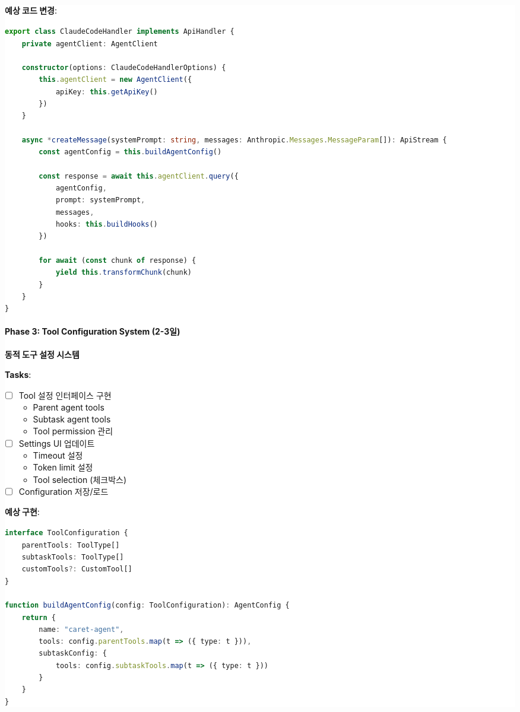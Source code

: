 **예상 코드 변경**:
```typescript
export class ClaudeCodeHandler implements ApiHandler {
    private agentClient: AgentClient
    
    constructor(options: ClaudeCodeHandlerOptions) {
        this.agentClient = new AgentClient({
            apiKey: this.getApiKey()
        })
    }
    
    async *createMessage(systemPrompt: string, messages: Anthropic.Messages.MessageParam[]): ApiStream {
        const agentConfig = this.buildAgentConfig()
        
        const response = await this.agentClient.query({
            agentConfig,
            prompt: systemPrompt,
            messages,
            hooks: this.buildHooks()
        })
        
        for await (const chunk of response) {
            yield this.transformChunk(chunk)
        }
    }
}
```

#### Phase 3: Tool Configuration System (2-3일)
**동적 도구 설정 시스템**

**Tasks**:
- [ ] Tool 설정 인터페이스 구현
  - Parent agent tools
  - Subtask agent tools
  - Tool permission 관리
- [ ] Settings UI 업데이트
  - Timeout 설정
  - Token limit 설정
  - Tool selection (체크박스)
- [ ] Configuration 저장/로드

**예상 구현**:
```typescript
interface ToolConfiguration {
    parentTools: ToolType[]
    subtaskTools: ToolType[]
    customTools?: CustomTool[]
}

function buildAgentConfig(config: ToolConfiguration): AgentConfig {
    return {
        name: "caret-agent",
        tools: config.parentTools.map(t => ({ type: t })),
        subtaskConfig: {
            tools: config.subtaskTools.map(t => ({ type: t }))
        }
    }
}
```
